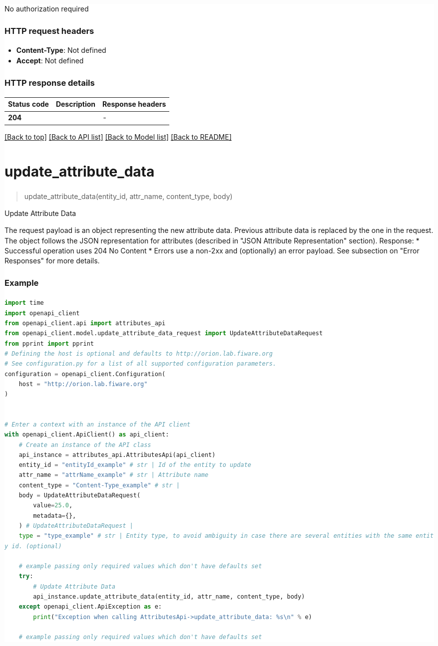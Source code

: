 No authorization required

### HTTP request headers

 - **Content-Type**: Not defined
 - **Accept**: Not defined


### HTTP response details

| Status code | Description | Response headers |
|-------------|-------------|------------------|
**204** |  |  -  |

[[Back to top]](#) [[Back to API list]](../README.md#documentation-for-api-endpoints) [[Back to Model list]](../README.md#documentation-for-models) [[Back to README]](../README.md)

# **update_attribute_data**
> update_attribute_data(entity_id, attr_name, content_type, body)

Update Attribute Data

The request payload is an object representing the new attribute data. Previous attribute data is replaced by the one in the request. The object follows the JSON representation for attributes (described in \"JSON Attribute Representation\" section). Response: * Successful operation uses 204 No Content * Errors use a non-2xx and (optionally) an error payload. See subsection on \"Error Responses\" for   more details.

### Example


```python
import time
import openapi_client
from openapi_client.api import attributes_api
from openapi_client.model.update_attribute_data_request import UpdateAttributeDataRequest
from pprint import pprint
# Defining the host is optional and defaults to http://orion.lab.fiware.org
# See configuration.py for a list of all supported configuration parameters.
configuration = openapi_client.Configuration(
    host = "http://orion.lab.fiware.org"
)


# Enter a context with an instance of the API client
with openapi_client.ApiClient() as api_client:
    # Create an instance of the API class
    api_instance = attributes_api.AttributesApi(api_client)
    entity_id = "entityId_example" # str | Id of the entity to update
    attr_name = "attrName_example" # str | Attribute name
    content_type = "Content-Type_example" # str | 
    body = UpdateAttributeDataRequest(
        value=25.0,
        metadata={},
    ) # UpdateAttributeDataRequest | 
    type = "type_example" # str | Entity type, to avoid ambiguity in case there are several entities with the same entity id. (optional)

    # example passing only required values which don't have defaults set
    try:
        # Update Attribute Data
        api_instance.update_attribute_data(entity_id, attr_name, content_type, body)
    except openapi_client.ApiException as e:
        print("Exception when calling AttributesApi->update_attribute_data: %s\n" % e)

    # example passing only required values which don't have defaults set
```
